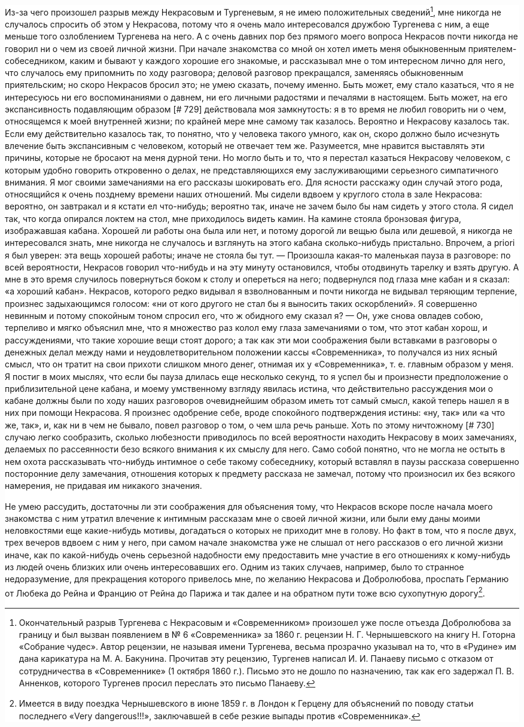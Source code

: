 Из-за чего произошел разрыв между Некрасовым и Тургеневым, я не имею положительных сведений[^6], мне никогда не случалось спросить об этом у Некрасова, потому что я очень мало интересовался дружбою Тургенева с ним, а еще меньше того озлоблением Тургенева на него. А с очень давних пор без прямого моего вопроса Некрасов почти никогда не говорил ни о чем из своей личной жизни. При начале знакомства со мной он хотел иметь меня обыкновенным приятелем-собеседником, каким и бывают у каждого хорошие его знакомые, и рассказывал мне о том интересном лично для него, что случалось ему припомнить по ходу разговора; деловой разговор прекращался, заменяясь обыкновенным приятельским; но скоро Некрасов бросил это; не умею сказать, почему именно. Быть может, ему стало казаться, что я не интересуюсь ни его воспоминаниями о давнем, ни его личными радостями и печалями в настоящем. Быть может, на его экспансивность подавляющим образом [# 729] действовала моя замкнутость: я в то время не любил говорить ни о чем, относящемся к моей внутренней жизни; по крайней мере мне самому так казалось. Вероятно и Некрасову казалось так. Если ему действительно казалось так, то понятно, что у человека такого умного, как он, скоро должно было исчезнуть влечение быть экспансивным с человеком, который не отвечает тем же. Разумеется, мне нравится выставлять эти причины, которые не бросают на меня дурной тени. Но могло быть и то, что я перестал казаться Некрасову человеком, с которым удобно говорить откровенно о делах, не представляющихся ему заслуживающими серьезного симпатичного внимания. Я мог своими замечаниями на его рассказы шокировать его. Для ясности расскажу один случай этого рода, относящийся к очень позднему времени наших отношений. Мы сидели вдвоем у круглого стола в зале Некрасова: вероятно, он завтракал и я кстати ел что-нибудь; вероятно так, иначе не зачем было бы нам сидеть у этого стола. Я сидел так, что когда опирался локтем на стол, мне приходилось видеть камин. На камине стояла бронзовая фигура, изображавшая кабана. Хорошей ли работы она была или нет, и потому дорогой ли вещью была или дешевой, я никогда не интересовался знать, мне никогда не случалось и взглянуть на этого кабана сколько-нибудь пристально. Впрочем, a priori я был уверен: эта вещь хорошей работы; иначе не стояла бы тут. — Произошла какая-то маленькая пауза в разговоре: по всей вероятности, Некрасов говорил что-нибудь и на эту минуту остановился, чтобы отодвинуть тарелку и взять другую. А мне в это время случилось повернуться боком к столу и опереться на него; подвернулся под глаза мне кабан и я сказал: «а хороший кабан». Некрасов, которого редко видывал я взволнованным и почти никогда не видывал теряющим терпение, произнес задыхающимся голосом: «ни от кого другого не стал бы я выносить таких оскорблений». Я совершенно невинным и потому спокойным тоном спросил его, что ж обидного ему сказал я? — Он, уже снова овладев собою, терпеливо и мягко объяснил мне, что я множество раз колол ему глаза замечаниями о том, что этот кабан хорош, и рассуждениями, что такие хорошие вещи стоят дорого; а так как эти мои соображения были вставками в разговоры о денежных делал между нами и неудовлетворительном положении кассы «Современника», то получался из них ясный смысл, что он тратит на свои прихоти слишком много денег, отнимая их у «Современника», т. е. главным образом у меня. Я постиг в моих мыслях, что если бы пауза длилась еще несколько секунд, то я успел бы и произнести предположение о приблизительной цене кабана, и моему умственному взгляду явилась истина, что действительно рассуждения мои о кабане должны были по ходу наших разговоров очевиднейшим образом иметь тот самый смысл, какой теперь нашел я в них при помощи Некрасова. Я произнес одобрение себе, вроде спокойного подтверждения истины: «ну, так» или «а что же, так», и, как ни в чем не бывало, повел разговор о том, о чем шла речь раньше. Хоть по этому ничтожному [# 730] случаю легко сообразить, сколько любезности приводилось по всей вероятности находить Некрасову в моих замечаниях, делаемых по рассеянности безо всякого внимания к их смыслу для него. Само собой понятно, что не могла не остыть в нем охота рассказывать что-нибудь интимное о себе такому собеседнику, который вставлял в паузы рассказа совершенно посторонние делу замечания, отношения которых к предмету рассказа не замечал, потому что произносил их без всякого намерения, не придавая им никакого значения.

[^6]: Окончательный разрыв Тургенева с Некрасовым и «Современником» произошел уже после отъезда Добролюбова за границу и был вызван появлением в № 6 «Современника» за 1860 г. рецензии Н. Г. Чернышевского на книгу Н. Готорна «Собрание чудес». Автор рецензии, не называя имени Тургенева, весьма прозрачно указывал на то, что в «Рудине» им дана карикатура на М. А. Бакунина. Прочитав эту рецензию, Тургенев написал И. И. Панаеву письмо с отказом от сотрудничества в «Современнике» (1 октября 1860 г.). Письмо это не дошло по назначению, так как его задержал П. В. Анненков, которого Тургенев просил переслать это письмо Панаеву.

Не умею рассудить, достаточны ли эти соображения для объяснения тому, что Некрасов вскоре после начала моего знакомства с ним утратил влечение к интимным рассказам мне о своей личной жизни, или были ему даны моими неловкостями еще какие-нибудь мотивы, догадаться о которых не приходит мне в голову. Но факт в том, что я после двух, трех вечеров вдвоем с ним у него, при самом начале знакомства уже не слышал от него рассказов о его личной жизни иначе, как по какой-нибудь очень серьезной надобности ему предоставить мне участие в его отношениях к кому-нибудь из людей очень близких или очень интересовавших его. Одним из таких случаев, например, было то странное недоразумение, для прекращения которого привелось мне, по желанию Некрасова и Добролюбова, проспать Германию от Любека до Рейна и Францию от Рейна до Парижа и так далее и на обратном пути тоже всю сухопутную дорогу[^7].


[^r7241]: Если были на ней жильцы, то, разумеется, люди очень небогатые, и с радостью передали Некрасову квартиру, получив от него вознаграждение за согласие переселиться из нее. Кажется, именно так и было: квартира была куплена у прежних жильцов. *Авт.*
[^1]: Добролюбов поселился в доме Краевского на Литейном в двадцатых числах августа 1858 г. Из письма его к В. И. Добролюбову, датированного 25 августа, видно, что Н. А. в это время уже жил на новой квартире, но еще «не вполне устроился» (Материалы для биографии Н. А. Добролюбова, т. I, М., 1890 г., стр. 453). Добролюбов прожил на этой квартире до конца августа или начала сентября 1859 г.; это видно из письма его к И. И. Бордюгову от 5 сентября, в котором Добролюбов писал: «Живу я теперь на новой квартире в Моховой, дом Гуткова» (там же, стр. 529).
[^2]: Тургенев прожил в Петербурге с конца 1858 г. по 20 марта 1859 г., затем был там проездом пять дней в апреле того же года. В конце ноября 1859 г. он вновь приехал в Петербург и пробыл здесь до 24 апреля 1860 г. (с. 14 января по 8 февраля 1860 г. он был в Москве). Этими датами определяется время, к которому относятся встречи с ним Добролюбова.
[^3]: Несомненно, что этот разговор Чернышевского с Тургеневым и Некрасовым происходил не после отпечатания статьи Добролюбова, а до появления ее в печати. Чернышевский не мог не знать тех осложнений, которые эта статья вызвала в цензуре. Просматривавший ее цензор Бекетов счел нужным показать ее Тургеневу; последний же заявил Некрасову протест против ее напечатания на том основании, что она «несправедлива и резка». «Я не буду знать, куда бежать, если она напечатается», — писал он Некрасову (В. Евгеньев. «Некрасов и люди 40-х годов». «Голос минувшего», 1916 г., № 10, стр. 101). В то же время Бекетов сообщил Добролюбову (письмо от 19 февраля 1860 г.), что пропустить его статью нет никакой возможности: «Критика такая, каких давно никто не читал, и напоминает Белинского... Напечатать ее так, как она вылилась из-под вашего пера, по убеждению, значит обратить внимание на бесподобного Ивана Сергеевича, да не поздоровилось бы и другим, в том числе и слуге вашему покорному». Что именно так испугало Бекетова и Тургенева в статье Добролюбова, в точности нам неизвестно, так как первоначальный текст этой статьи до нас не дошел. В «Современнике» же она была напечатана в значительно переделанном виде.
[^4]: В письме к А. Н. Пыпину от 25 февраля 1878 г. Чернышевский, рассказывая об отношении своем к Добролюбову, писал: «Статей его я никогда не читал. Я всегда только говорил Некрасову: «Все, что он написал, правда. И толковать об этом нечего».
[^5]: Это была уже переделанная Добролюбовым рукопись, а не первоначальный вариант его статьи.
[^7]: Имеется в виду поездка Чернышевского в июне 1859 г. в Лондон к Герцену для объяснений по поводу статьи последнего «Very dangerous!!!», заключавшей в себе резкие выпады против «Современника».
[^8]: Имеются в виду Ипполит Александрович Панаев, заведывавший в 1856 г. конторою и хозяйственною частью «Современника», и публицист Валериан Александрович Панаев, сотрудничавший в этом журнале.
[^9]: Вопреки ожиданиям Чернышевского, дело о наследстве М. Л. Огаревой до сих пор не выяснено в полной мере и продолжает возбуждать споры среди исследователей. Можно считать установленным, что А. Я. Панаева сыграла в этом деле весьма некрасивую роль, присвоив себе часть огаревских денег. Что же касается Некрасова, то он лично не был причастен к этому делу, но знал о его обстоятельствах и в силу личных своих отношений к Панаевой «прикрывал», по его собственному выражению, ее «в этом ужасном деле».
[^10]: Литературный фонд был организован в 1859 г. Выборы его комитета происходили 8 ноября.
[^11]: Как видно из статьи Чернышевского «В изъявление признательности», этот разговор его с Тургеневым происходил на первом литературном вечере, организованном Литературным фондом. Этот вечер состоялся 10 января 1860 г.
[^12]: Чернышевский имеет в виду статью Тургенева «По поводу «Отцов и детей», опубликованную впервые в I томе Сочинений Тургенева, изд. 1869 г.
[^13]: Тургенев сам не скрывал того, что в «Рудине» пытался изобразить Бакунина. В 1862 г. он писал М. А. Маркович: «Я в Рудине представил довольно верный его портрет» («Минувшие годы», 1908 г., № 8, стр. 96). В 1873 г. он говорил Н. А. Островской: «В Рудине я действительно хотел изобразить Бакунина; только мне это не удалось; Рудин вышел вместе и ниже, и выше его. Бакунин был выше по способностям, по таланту, но ниже по характеру» (Воспоминания о Тургеневе Н. А. Островской. Тургеневский сборник, П., 1915 г., стр. 95). Вне сомнений стоит и факт переделки «Рудина» автором по советам и настояниям друзей, в частности Боткина и Анненкова. Еще в 1857 г. об этом писал А. В. Дружинин, указывая, что эта повесть Тургенева «была много раз прочитана в кругу друзей, которых мнением дорожил автор», и что она «исправлялась и переделывалась вплоть до того дня, когда обычаи нашей спешной журнальной деятельности могли терпеть такую медленность» («Библиотека для чтения», 1857 г., № 5, стр. 40). О том же писал и Чернышевский в упомянутой выше рецензии на книгу Готорна.
[^14]: Эпилог, в котором рассказывается о смерти Рудина на парижских баррикадах, отсутствовал в журнальном тексте и был добавлен Тургеневым лишь при переиздании «Рудина» в составе III тома «Повестей и рассказов» Тургенева, изданных в 1856 г. Вопреки сообщению Чернышевского, эпилог к «Рудину» был ему известен; мало этого, несмотря на просьбу Тургенева, переданную Чернышевскому Панаевым, он упомянул об этом эпилоге в печати. Говоря о кружке западников 40-х годов, Чернышевский в 5-й главе «Очерков гоголевского периода» писал: «И кто хочет перенестись на несколько минут в их благородное общество, пусть прочитает в «Рудине» рассказ Лежнева о временах его молодости и *удивительный эпилог* повести г. Тургенева».
[^15]: Повидимому, Чернышевский имеет в виду то место своей статьи «Материалы для биографии Н. А. Добролюбова», напечатанной в № 1 «Современника» за 1862 г., где он называет «тупоумными глупцами» и «дурными пошляками» людей, считающих Добролюбова «человеком без души и сердца». Другим лицом, которого Чернышевский имеет в виду, был А. И. Герцен.
[^16]: Приведенный в предыдущем примечании выпад Чернышевского против Тургенева не может быть приписан влиянию воспоминаний об «Отцах и детях», так как этот роман был напечатан позже статьи Чернышевского.